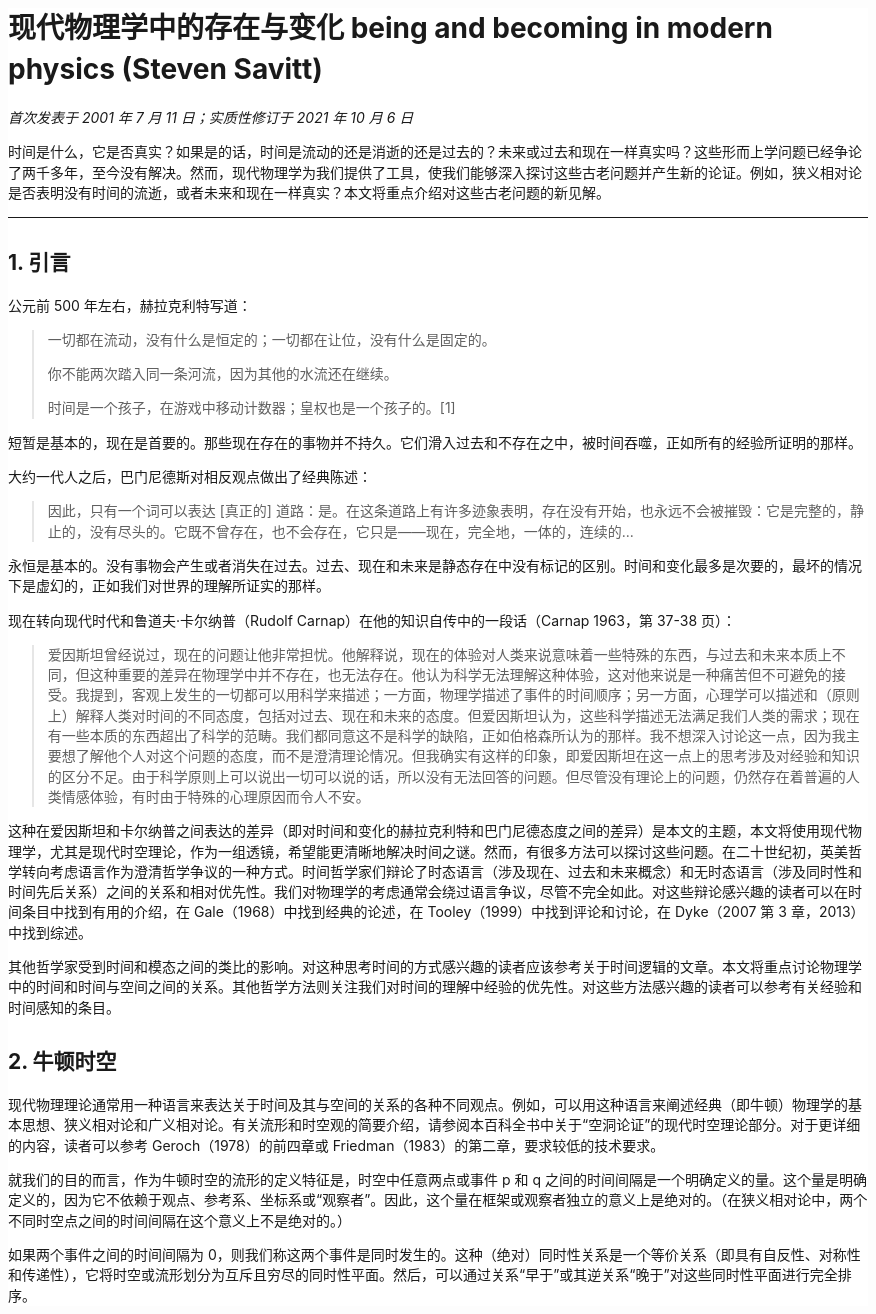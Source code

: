 # 现代物理学中的存在与变化 being and becoming in modern physics (Steven Savitt)

*首次发表于 2001 年 7 月 11 日；实质性修订于 2021 年 10 月 6 日*

时间是什么，它是否真实？如果是的话，时间是流动的还是消逝的还是过去的？未来或过去和现在一样真实吗？这些形而上学问题已经争论了两千多年，至今没有解决。然而，现代物理学为我们提供了工具，使我们能够深入探讨这些古老问题并产生新的论证。例如，狭义相对论是否表明没有时间的流逝，或者未来和现在一样真实？本文将重点介绍对这些古老问题的新见解。

---

## 1. 引言

公元前 500 年左右，赫拉克利特写道：

> 一切都在流动，没有什么是恒定的；一切都在让位，没有什么是固定的。
>
> 你不能两次踏入同一条河流，因为其他的水流还在继续。
>
> 时间是一个孩子，在游戏中移动计数器；皇权也是一个孩子的。[1]

短暂是基本的，现在是首要的。那些现在存在的事物并不持久。它们滑入过去和不存在之中，被时间吞噬，正如所有的经验所证明的那样。

大约一代人之后，巴门尼德斯对相反观点做出了经典陈述：

> 因此，只有一个词可以表达 [真正的] 道路：是。在这条道路上有许多迹象表明，存在没有开始，也永远不会被摧毁：它是完整的，静止的，没有尽头的。它既不曾存在，也不会存在，它只是——现在，完全地，一体的，连续的...

永恒是基本的。没有事物会产生或者消失在过去。过去、现在和未来是静态存在中没有标记的区别。时间和变化最多是次要的，最坏的情况下是虚幻的，正如我们对世界的理解所证实的那样。

现在转向现代时代和鲁道夫·卡尔纳普（Rudolf Carnap）在他的知识自传中的一段话（Carnap 1963，第 37-38 页）：

> 爱因斯坦曾经说过，现在的问题让他非常担忧。他解释说，现在的体验对人类来说意味着一些特殊的东西，与过去和未来本质上不同，但这种重要的差异在物理学中并不存在，也无法存在。他认为科学无法理解这种体验，这对他来说是一种痛苦但不可避免的接受。我提到，客观上发生的一切都可以用科学来描述；一方面，物理学描述了事件的时间顺序；另一方面，心理学可以描述和（原则上）解释人类对时间的不同态度，包括对过去、现在和未来的态度。但爱因斯坦认为，这些科学描述无法满足我们人类的需求；现在有一些本质的东西超出了科学的范畴。我们都同意这不是科学的缺陷，正如伯格森所认为的那样。我不想深入讨论这一点，因为我主要想了解他个人对这个问题的态度，而不是澄清理论情况。但我确实有这样的印象，即爱因斯坦在这一点上的思考涉及对经验和知识的区分不足。由于科学原则上可以说出一切可以说的话，所以没有无法回答的问题。但尽管没有理论上的问题，仍然存在着普遍的人类情感体验，有时由于特殊的心理原因而令人不安。

这种在爱因斯坦和卡尔纳普之间表达的差异（即对时间和变化的赫拉克利特和巴门尼德态度之间的差异）是本文的主题，本文将使用现代物理学，尤其是现代时空理论，作为一组透镜，希望能更清晰地解决时间之谜。然而，有很多方法可以探讨这些问题。在二十世纪初，英美哲学转向考虑语言作为澄清哲学争议的一种方式。时间哲学家们辩论了时态语言（涉及现在、过去和未来概念）和无时态语言（涉及同时性和时间先后关系）之间的关系和相对优先性。我们对物理学的考虑通常会绕过语言争议，尽管不完全如此。对这些辩论感兴趣的读者可以在时间条目中找到有用的介绍，在 Gale（1968）中找到经典的论述，在 Tooley（1999）中找到评论和讨论，在 Dyke（2007 第 3 章，2013）中找到综述。

其他哲学家受到时间和模态之间的类比的影响。对这种思考时间的方式感兴趣的读者应该参考关于时间逻辑的文章。本文将重点讨论物理学中的时间和时间与空间之间的关系。其他哲学方法则关注我们对时间的理解中经验的优先性。对这些方法感兴趣的读者可以参考有关经验和时间感知的条目。

## 2. 牛顿时空

现代物理理论通常用一种语言来表达关于时间及其与空间的关系的各种不同观点。例如，可以用这种语言来阐述经典（即牛顿）物理学的基本思想、狭义相对论和广义相对论。有关流形和时空观的简要介绍，请参阅本百科全书中关于“空洞论证”的现代时空理论部分。对于更详细的内容，读者可以参考 Geroch（1978）的前四章或 Friedman（1983）的第二章，要求较低的技术要求。

就我们的目的而言，作为牛顿时空的流形的定义特征是，时空中任意两点或事件 p 和 q 之间的时间间隔是一个明确定义的量。这个量是明确定义的，因为它不依赖于观点、参考系、坐标系或“观察者”。因此，这个量在框架或观察者独立的意义上是绝对的。（在狭义相对论中，两个不同时空点之间的时间间隔在这个意义上不是绝对的。）

如果两个事件之间的时间间隔为 0，则我们称这两个事件是同时发生的。这种（绝对）同时性关系是一个等价关系（即具有自反性、对称性和传递性），它将时空或流形划分为互斥且穷尽的同时性平面。然后，可以通过关系“早于”或其逆关系“晚于”对这些同时性平面进行完全排序。
